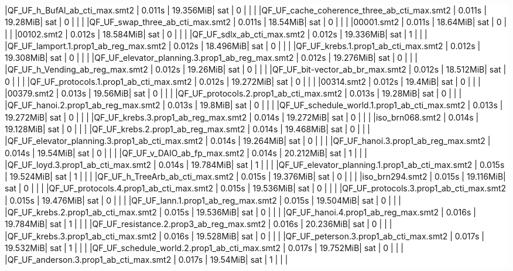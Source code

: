 |QF_UF_h_BufAl_ab_cti_max.smt2                                |    0.011s | 19.356MiB| sat | 0 |  |  |
|QF_UF_cache_coherence_three_ab_cti_max.smt2                  |    0.011s | 19.28MiB| sat | 0 |  |  |
|QF_UF_swap_three_ab_cti_max.smt2                             |    0.011s | 18.54MiB| sat | 0 |  |  |
|00001.smt2                                                   |    0.011s | 18.64MiB| sat | 0 |  |  |
|00102.smt2                                                   |    0.012s | 18.584MiB| sat | 0 |  |  |
|QF_UF_sdlx_ab_cti_max.smt2                                   |    0.012s | 19.336MiB| sat | 1 |  |  |
|QF_UF_lamport.1.prop1_ab_reg_max.smt2                        |    0.012s | 18.496MiB| sat | 0 |  |  |
|QF_UF_krebs.1.prop1_ab_cti_max.smt2                          |    0.012s | 19.308MiB| sat | 0 |  |  |
|QF_UF_elevator_planning.3.prop1_ab_reg_max.smt2              |    0.012s | 19.276MiB| sat | 0 |  |  |
|QF_UF_h_Vending_ab_reg_max.smt2                              |    0.012s | 19.26MiB| sat | 0 |  |  |
|QF_UF_bit-vector_ab_br_max.smt2                              |    0.012s | 18.512MiB| sat | 0 |  |  |
|QF_UF_protocols.1.prop1_ab_cti_max.smt2                      |    0.012s | 19.272MiB| sat | 0 |  |  |
|00314.smt2                                                   |    0.012s | 19.4MiB| sat | 0 |  |  |
|00379.smt2                                                   |    0.013s | 19.56MiB| sat | 0 |  |  |
|QF_UF_protocols.2.prop1_ab_cti_max.smt2                      |    0.013s | 19.28MiB| sat | 0 |  |  |
|QF_UF_hanoi.2.prop1_ab_reg_max.smt2                          |    0.013s | 19.8MiB| sat | 0 |  |  |
|QF_UF_schedule_world.1.prop1_ab_cti_max.smt2                 |    0.013s | 19.272MiB| sat | 0 |  |  |
|QF_UF_krebs.3.prop1_ab_reg_max.smt2                          |    0.014s | 19.272MiB| sat | 0 |  |  |
|iso_brn068.smt2                                              |    0.014s | 19.128MiB| sat | 0 |  |  |
|QF_UF_krebs.2.prop1_ab_reg_max.smt2                          |    0.014s | 19.468MiB| sat | 0 |  |  |
|QF_UF_elevator_planning.3.prop1_ab_cti_max.smt2              |    0.014s | 19.264MiB| sat | 0 |  |  |
|QF_UF_hanoi.3.prop1_ab_reg_max.smt2                          |    0.014s | 19.54MiB| sat | 0 |  |  |
|QF_UF_v_DAIO_ab_fp_max.smt2                                  |    0.014s | 20.212MiB| sat | 1 |  |  |
|QF_UF_loyd.3.prop1_ab_cti_max.smt2                           |    0.014s | 19.784MiB| sat | 1 |  |  |
|QF_UF_elevator_planning.1.prop1_ab_cti_max.smt2              |    0.015s | 19.524MiB| sat | 1 |  |  |
|QF_UF_h_TreeArb_ab_cti_max.smt2                              |    0.015s | 19.376MiB| sat | 0 |  |  |
|iso_brn294.smt2                                              |    0.015s | 19.116MiB| sat | 0 |  |  |
|QF_UF_protocols.4.prop1_ab_cti_max.smt2                      |    0.015s | 19.536MiB| sat | 0 |  |  |
|QF_UF_protocols.3.prop1_ab_cti_max.smt2                      |    0.015s | 19.476MiB| sat | 0 |  |  |
|QF_UF_lann.1.prop1_ab_reg_max.smt2                           |    0.015s | 19.504MiB| sat | 0 |  |  |
|QF_UF_krebs.2.prop1_ab_cti_max.smt2                          |    0.015s | 19.536MiB| sat | 0 |  |  |
|QF_UF_hanoi.4.prop1_ab_reg_max.smt2                          |    0.016s | 19.784MiB| sat | 1 |  |  |
|QF_UF_resistance.2.prop3_ab_reg_max.smt2                     |    0.016s | 20.236MiB| sat | 0 |  |  |
|QF_UF_krebs.3.prop1_ab_cti_max.smt2                          |    0.016s | 19.528MiB| sat | 0 |  |  |
|QF_UF_peterson.3.prop1_ab_cti_max.smt2                       |    0.017s | 19.532MiB| sat | 1 |  |  |
|QF_UF_schedule_world.2.prop1_ab_cti_max.smt2                 |    0.017s | 19.752MiB| sat | 0 |  |  |
|QF_UF_anderson.3.prop1_ab_cti_max.smt2                       |    0.017s | 19.54MiB| sat | 1 |  |  |